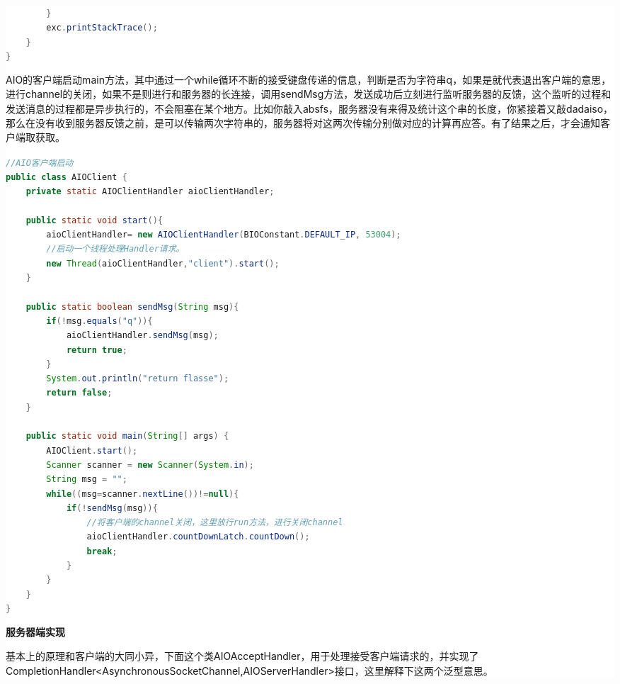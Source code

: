 ```java
        }
        exc.printStackTrace();
    }
}

```

AIO的客户端启动main方法，其中通过一个while循环不断的接受键盘传递的信息，判断是否为字符串q，如果是就代表退出客户端的意思，进行channel的关闭，如果不是则进行和服务器的长连接，调用sendMsg方法，发送成功后立刻进行监听服务器的反馈，这个监听的过程和发送消息的过程都是异步执行的，不会阻塞在某个地方。比如你敲入absfs，服务器没有来得及统计这个串的长度，你紧接着又敲dadaiso，那么在没有收到服务器反馈之前，是可以传输两次字符串的，服务器将对这两次传输分别做对应的计算再应答。有了结果之后，才会通知客户端取获取。

```java
//AIO客户端启动
public class AIOClient {
    private static AIOClientHandler aioClientHandler;

    public static void start(){
        aioClientHandler= new AIOClientHandler(BIOConstant.DEFAULT_IP, 53004);
        //启动一个线程处理Handler请求。
        new Thread(aioClientHandler,"client").start();
    }

    public static boolean sendMsg(String msg){
        if(!msg.equals("q")){
            aioClientHandler.sendMsg(msg);
            return true;
        }
        System.out.println("return flasse");
        return false;
    }

    public static void main(String[] args) {
        AIOClient.start();
        Scanner scanner = new Scanner(System.in);
        String msg = "";
        while((msg=scanner.nextLine())!=null){
            if(!sendMsg(msg)){
                //将客户端的channel关闭，这里放行run方法，进行关闭channel
                aioClientHandler.countDownLatch.countDown();
                break;
            }
        }
    }
}

```



**服务器端实现**

基本上的原理和客户端的大同小异，下面这个类AIOAcceptHandler，用于处理接受客户端请求的，并实现了CompletionHandler<AsynchronousSocketChannel,AIOServerHandler>接口，这里解释下这两个泛型意思。
